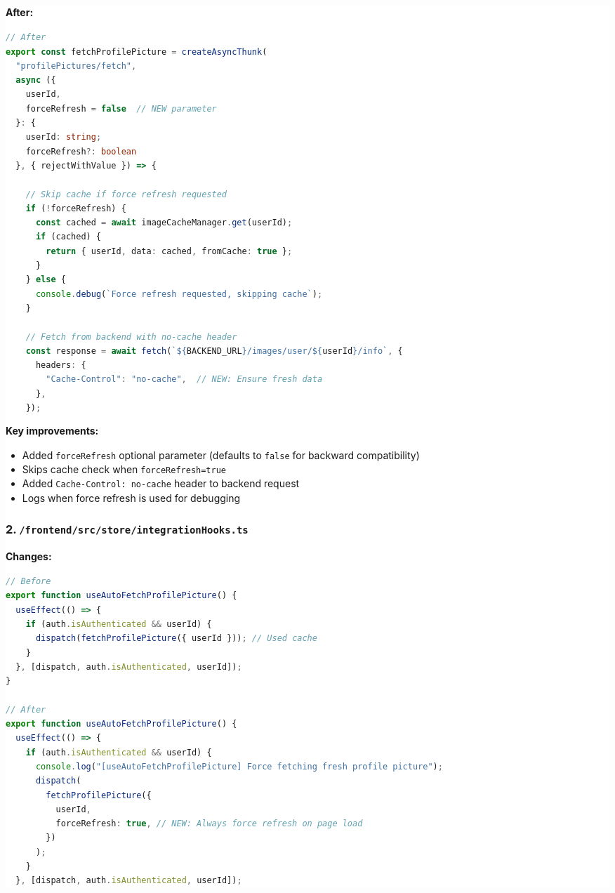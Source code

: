 **After:**

```typescript
// After
export const fetchProfilePicture = createAsyncThunk(
  "profilePictures/fetch",
  async ({
    userId,
    forceRefresh = false  // NEW parameter
  }: {
    userId: string;
    forceRefresh?: boolean
  }, { rejectWithValue }) => {

    // Skip cache if force refresh requested
    if (!forceRefresh) {
      const cached = await imageCacheManager.get(userId);
      if (cached) {
        return { userId, data: cached, fromCache: true };
      }
    } else {
      console.debug(`Force refresh requested, skipping cache`);
    }

    // Fetch from backend with no-cache header
    const response = await fetch(`${BACKEND_URL}/images/user/${userId}/info`, {
      headers: {
        "Cache-Control": "no-cache",  // NEW: Ensure fresh data
      },
    });
```

**Key improvements:**

- Added `forceRefresh` optional parameter (defaults to `false` for backward compatibility)
- Skips cache check when `forceRefresh=true`
- Added `Cache-Control: no-cache` header to backend request
- Logs when force refresh is used for debugging

### 2. `/frontend/src/store/integrationHooks.ts`

**Changes:**

```typescript
// Before
export function useAutoFetchProfilePicture() {
  useEffect(() => {
    if (auth.isAuthenticated && userId) {
      dispatch(fetchProfilePicture({ userId })); // Used cache
    }
  }, [dispatch, auth.isAuthenticated, userId]);
}

// After
export function useAutoFetchProfilePicture() {
  useEffect(() => {
    if (auth.isAuthenticated && userId) {
      console.log("[useAutoFetchProfilePicture] Force fetching fresh profile picture");
      dispatch(
        fetchProfilePicture({
          userId,
          forceRefresh: true, // NEW: Always force refresh on page load
        })
      );
    }
  }, [dispatch, auth.isAuthenticated, userId]);
```